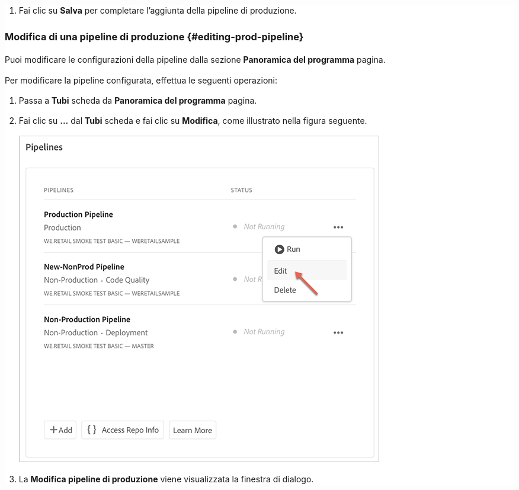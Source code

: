 

1. Fai clic su **Salva** per completare l’aggiunta della pipeline di produzione.














### Modifica di una pipeline di produzione {#editing-prod-pipeline}

Puoi modificare le configurazioni della pipeline dalla sezione **Panoramica del programma** pagina.

Per modificare la pipeline configurata, effettua le seguenti operazioni:

1. Passa a **Tubi** scheda da **Panoramica del programma** pagina.

1. Fai clic su **...** dal **Tubi** scheda e fai clic su **Modifica**, come illustrato nella figura seguente.

   ![](/help/using/assets/configure-pipelines/edit-prod1.png)

1. La **Modifica pipeline di produzione** viene visualizzata la finestra di dialogo.
